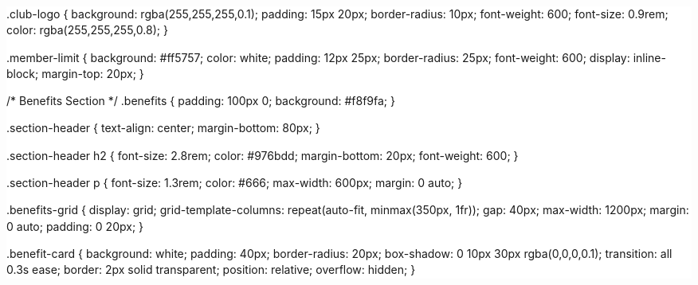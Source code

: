 .club-logo {
    background: rgba(255,255,255,0.1);
    padding: 15px 20px;
    border-radius: 10px;
    font-weight: 600;
    font-size: 0.9rem;
    color: rgba(255,255,255,0.8);
}

.member-limit {
    background: #ff5757;
    color: white;
    padding: 12px 25px;
    border-radius: 25px;
    font-weight: 600;
    display: inline-block;
    margin-top: 20px;
}

/* Benefits Section */
.benefits {
    padding: 100px 0;
    background: #f8f9fa;
}

.section-header {
    text-align: center;
    margin-bottom: 80px;
}

.section-header h2 {
    font-size: 2.8rem;
    color: #976bdd;
    margin-bottom: 20px;
    font-weight: 600;
}

.section-header p {
    font-size: 1.3rem;
    color: #666;
    max-width: 600px;
    margin: 0 auto;
}

.benefits-grid {
    display: grid;
    grid-template-columns: repeat(auto-fit, minmax(350px, 1fr));
    gap: 40px;
    max-width: 1200px;
    margin: 0 auto;
    padding: 0 20px;
}

.benefit-card {
    background: white;
    padding: 40px;
    border-radius: 20px;
    box-shadow: 0 10px 30px rgba(0,0,0,0.1);
    transition: all 0.3s ease;
    border: 2px solid transparent;
    position: relative;
    overflow: hidden;
}
